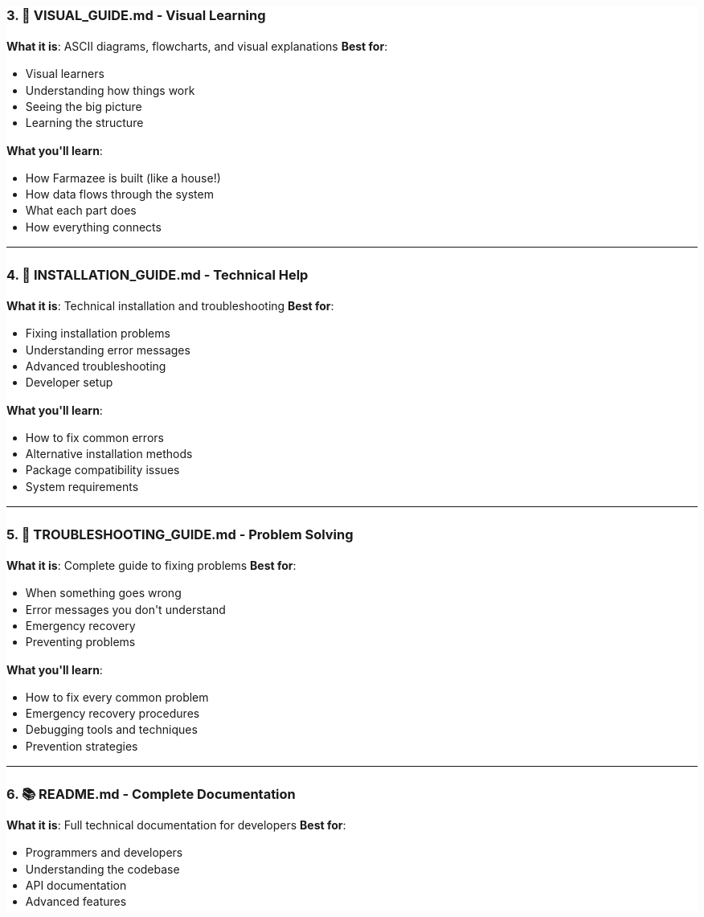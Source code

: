 
### 3. 🎨 **VISUAL_GUIDE.md** - Visual Learning
**What it is**: ASCII diagrams, flowcharts, and visual explanations
**Best for**:
- Visual learners
- Understanding how things work
- Seeing the big picture
- Learning the structure

**What you'll learn**:
- How Farmazee is built (like a house!)
- How data flows through the system
- What each part does
- How everything connects

---

### 4. 🔧 **INSTALLATION_GUIDE.md** - Technical Help
**What it is**: Technical installation and troubleshooting
**Best for**:
- Fixing installation problems
- Understanding error messages
- Advanced troubleshooting
- Developer setup

**What you'll learn**:
- How to fix common errors
- Alternative installation methods
- Package compatibility issues
- System requirements

---

### 5. 🚨 **TROUBLESHOOTING_GUIDE.md** - Problem Solving
**What it is**: Complete guide to fixing problems
**Best for**:
- When something goes wrong
- Error messages you don't understand
- Emergency recovery
- Preventing problems

**What you'll learn**:
- How to fix every common problem
- Emergency recovery procedures
- Debugging tools and techniques
- Prevention strategies

---

### 6. 📚 **README.md** - Complete Documentation
**What it is**: Full technical documentation for developers
**Best for**:
- Programmers and developers
- Understanding the codebase
- API documentation
- Advanced features
